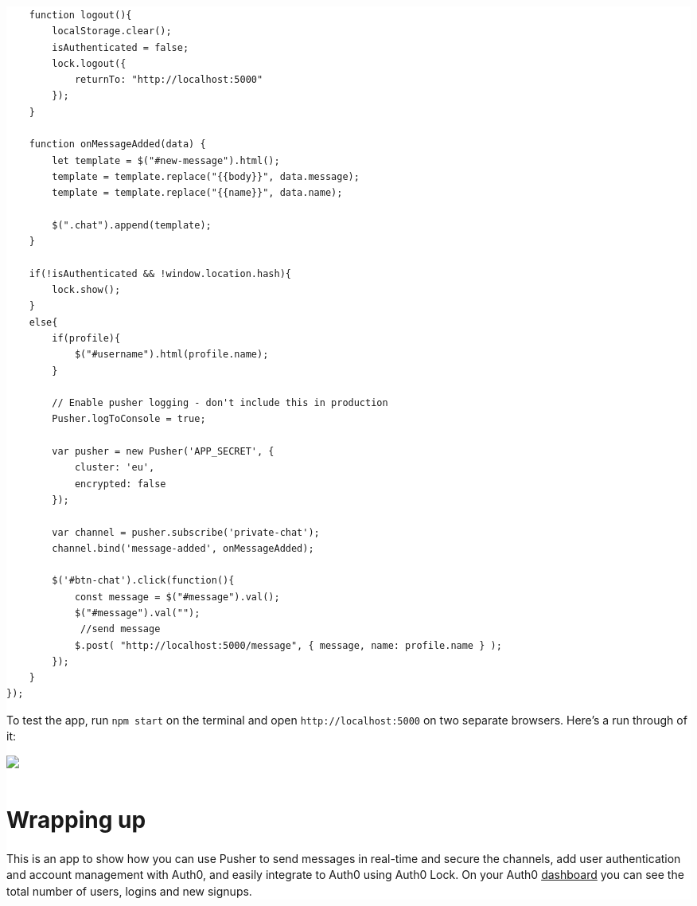         function logout(){
            localStorage.clear();
            isAuthenticated = false;
            lock.logout({ 
                returnTo: "http://localhost:5000" 
            });
        }
        
        function onMessageAdded(data) {
            let template = $("#new-message").html();
            template = template.replace("{{body}}", data.message);
            template = template.replace("{{name}}", data.name);
    
            $(".chat").append(template);
        }
    
        if(!isAuthenticated && !window.location.hash){
            lock.show();
        }
        else{
            if(profile){
                $("#username").html(profile.name);
            }
            
            // Enable pusher logging - don't include this in production
            Pusher.logToConsole = true;
    
            var pusher = new Pusher('APP_SECRET', {
                cluster: 'eu',
                encrypted: false
            });
    
            var channel = pusher.subscribe('private-chat');
            channel.bind('message-added', onMessageAdded);
    
            $('#btn-chat').click(function(){
                const message = $("#message").val();
                $("#message").val("");
                 //send message
                $.post( "http://localhost:5000/message", { message, name: profile.name } );
            });  
        }
    });

To test the app, run `npm start` on the terminal and open `http://localhost:5000` on two separate browsers. Here’s a run through of it:


![](https://d2mxuefqeaa7sj.cloudfront.net/s_98BAD045E14A60425D95386F6B1F7ED1D8E7A24C1FDC54BA88FB765B2ACC0033_1502274209684_build-secure-chat-app-with-auth0-and-pusher-in-javascript.gif)

# Wrapping up

This is an app to show how you can use Pusher to send messages in real-time and secure the channels, add user authentication and account management with Auth0, and easily integrate to Auth0 using Auth0 Lock. On your Auth0 [dashboard](https://manage.auth0.com/#/) you can see the total number of users, logins and new signups. 
